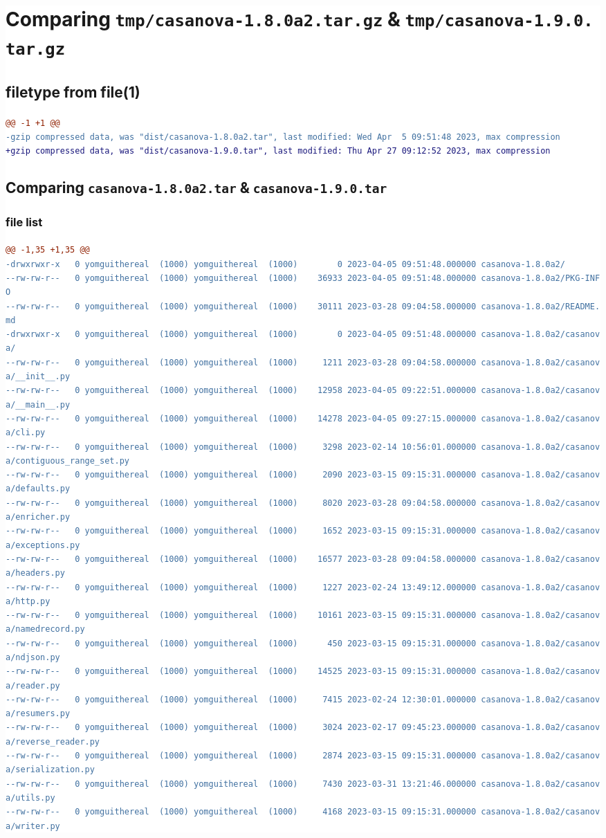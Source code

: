 # Comparing `tmp/casanova-1.8.0a2.tar.gz` & `tmp/casanova-1.9.0.tar.gz`

## filetype from file(1)

```diff
@@ -1 +1 @@
-gzip compressed data, was "dist/casanova-1.8.0a2.tar", last modified: Wed Apr  5 09:51:48 2023, max compression
+gzip compressed data, was "dist/casanova-1.9.0.tar", last modified: Thu Apr 27 09:12:52 2023, max compression
```

## Comparing `casanova-1.8.0a2.tar` & `casanova-1.9.0.tar`

### file list

```diff
@@ -1,35 +1,35 @@
-drwxrwxr-x   0 yomguithereal  (1000) yomguithereal  (1000)        0 2023-04-05 09:51:48.000000 casanova-1.8.0a2/
--rw-rw-r--   0 yomguithereal  (1000) yomguithereal  (1000)    36933 2023-04-05 09:51:48.000000 casanova-1.8.0a2/PKG-INFO
--rw-rw-r--   0 yomguithereal  (1000) yomguithereal  (1000)    30111 2023-03-28 09:04:58.000000 casanova-1.8.0a2/README.md
-drwxrwxr-x   0 yomguithereal  (1000) yomguithereal  (1000)        0 2023-04-05 09:51:48.000000 casanova-1.8.0a2/casanova/
--rw-rw-r--   0 yomguithereal  (1000) yomguithereal  (1000)     1211 2023-03-28 09:04:58.000000 casanova-1.8.0a2/casanova/__init__.py
--rw-rw-r--   0 yomguithereal  (1000) yomguithereal  (1000)    12958 2023-04-05 09:22:51.000000 casanova-1.8.0a2/casanova/__main__.py
--rw-rw-r--   0 yomguithereal  (1000) yomguithereal  (1000)    14278 2023-04-05 09:27:15.000000 casanova-1.8.0a2/casanova/cli.py
--rw-rw-r--   0 yomguithereal  (1000) yomguithereal  (1000)     3298 2023-02-14 10:56:01.000000 casanova-1.8.0a2/casanova/contiguous_range_set.py
--rw-rw-r--   0 yomguithereal  (1000) yomguithereal  (1000)     2090 2023-03-15 09:15:31.000000 casanova-1.8.0a2/casanova/defaults.py
--rw-rw-r--   0 yomguithereal  (1000) yomguithereal  (1000)     8020 2023-03-28 09:04:58.000000 casanova-1.8.0a2/casanova/enricher.py
--rw-rw-r--   0 yomguithereal  (1000) yomguithereal  (1000)     1652 2023-03-15 09:15:31.000000 casanova-1.8.0a2/casanova/exceptions.py
--rw-rw-r--   0 yomguithereal  (1000) yomguithereal  (1000)    16577 2023-03-28 09:04:58.000000 casanova-1.8.0a2/casanova/headers.py
--rw-rw-r--   0 yomguithereal  (1000) yomguithereal  (1000)     1227 2023-02-24 13:49:12.000000 casanova-1.8.0a2/casanova/http.py
--rw-rw-r--   0 yomguithereal  (1000) yomguithereal  (1000)    10161 2023-03-15 09:15:31.000000 casanova-1.8.0a2/casanova/namedrecord.py
--rw-rw-r--   0 yomguithereal  (1000) yomguithereal  (1000)      450 2023-03-15 09:15:31.000000 casanova-1.8.0a2/casanova/ndjson.py
--rw-rw-r--   0 yomguithereal  (1000) yomguithereal  (1000)    14525 2023-03-15 09:15:31.000000 casanova-1.8.0a2/casanova/reader.py
--rw-rw-r--   0 yomguithereal  (1000) yomguithereal  (1000)     7415 2023-02-24 12:30:01.000000 casanova-1.8.0a2/casanova/resumers.py
--rw-rw-r--   0 yomguithereal  (1000) yomguithereal  (1000)     3024 2023-02-17 09:45:23.000000 casanova-1.8.0a2/casanova/reverse_reader.py
--rw-rw-r--   0 yomguithereal  (1000) yomguithereal  (1000)     2874 2023-03-15 09:15:31.000000 casanova-1.8.0a2/casanova/serialization.py
--rw-rw-r--   0 yomguithereal  (1000) yomguithereal  (1000)     7430 2023-03-31 13:21:46.000000 casanova-1.8.0a2/casanova/utils.py
--rw-rw-r--   0 yomguithereal  (1000) yomguithereal  (1000)     4168 2023-03-15 09:15:31.000000 casanova-1.8.0a2/casanova/writer.py
```